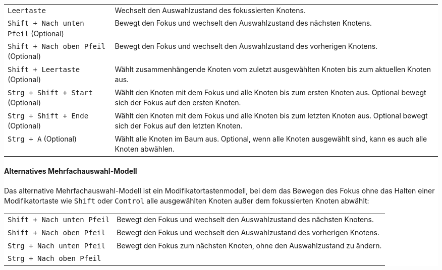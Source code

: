<table>
<tr>
<td><kbd>Leertaste</kbd></td>
<td> Wechselt den Auswahlzustand des fokussierten Knotens.
</td>
</tr>
<tr>
<td><kbd>Shift + Nach unten Pfeil</kbd> (Optional)</td>
<td> Bewegt den Fokus und wechselt den Auswahlzustand des nächsten Knotens.
</td>
</tr>
<tr>
<td><kbd>Shift + Nach oben Pfeil</kbd> (Optional)</td>
<td> Bewegt den Fokus und wechselt den Auswahlzustand des vorherigen Knotens.
</td>
</tr>
<tr>
<td><kbd>Shift + Leertaste</kbd> (Optional)</td>
<td> Wählt zusammenhängende Knoten vom zuletzt ausgewählten Knoten bis zum aktuellen Knoten aus.
</td>
</tr>
<tr>
<td><kbd>Strg + Shift + Start</kbd> (Optional)</td>
<td> Wählt den Knoten mit dem Fokus und alle Knoten bis zum ersten Knoten aus. Optional bewegt sich der Fokus auf den ersten Knoten.
</td>
</tr>
<tr>
<td><kbd>Strg + Shift + Ende</kbd> (Optional)</td>
<td> Wählt den Knoten mit dem Fokus und alle Knoten bis zum letzten Knoten aus. Optional bewegt sich der Fokus auf den letzten Knoten.
</td>
</tr>
<tr>
<td><kbd>Strg + A</kbd> (Optional)</td>
<td> Wählt alle Knoten im Baum aus. Optional, wenn alle Knoten ausgewählt sind, kann es auch alle Knoten abwählen.</td>
</tr>
</table>

#### Alternatives Mehrfachauswahl-Modell

Das alternative Mehrfachauswahl-Modell ist ein Modifikatortastenmodell, bei dem das Bewegen des Fokus ohne das Halten einer Modifikatortaste wie <kbd>Shift</kbd> oder <kbd>Control</kbd> alle ausgewählten Knoten außer dem fokussierten Knoten abwählt:

<table>
<tr>
<td><kbd>Shift + Nach unten Pfeil</kbd></td>
<td> Bewegt den Fokus und wechselt den Auswahlzustand des nächsten Knotens.
</td>
</tr>
<tr>
<td><kbd>Shift + Nach oben Pfeil</kbd></td>
<td> Bewegt den Fokus und wechselt den Auswahlzustand des vorherigen Knotens.
</td>
</tr>
<tr>
<td><kbd>Strg + Nach unten Pfeil</kbd></td>
<td> Bewegt den Fokus zum nächsten Knoten, ohne den Auswahlzustand zu ändern.
</td>
</tr>
<tr>
<td><kbd>Strg + Nach oben Pfeil</kbd></td>